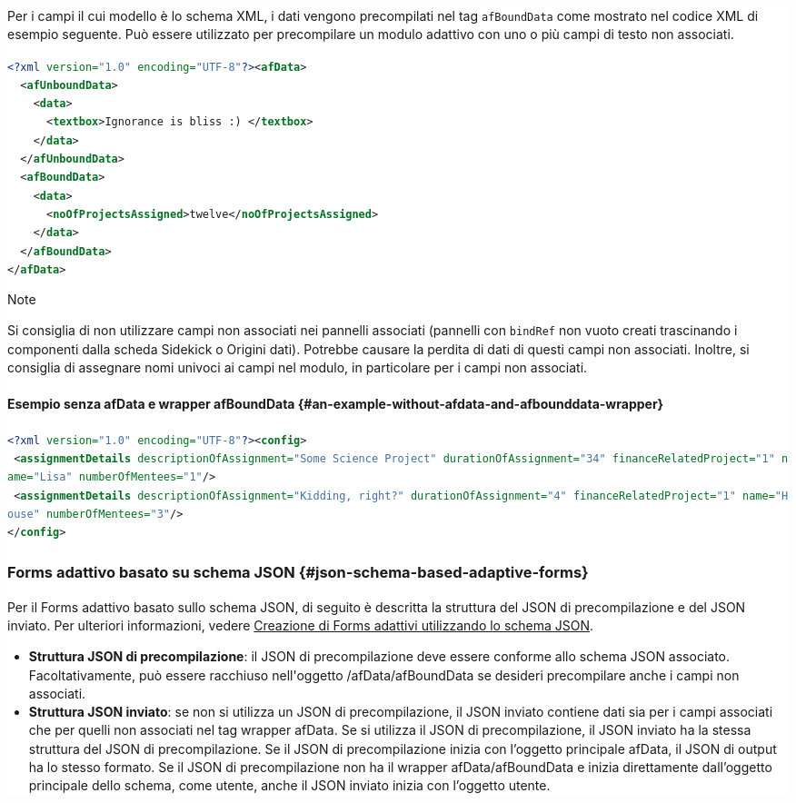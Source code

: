 Per i campi il cui modello è lo schema XML, i dati vengono precompilati nel tag `afBoundData` come mostrato nel codice XML di esempio seguente. Può essere utilizzato per precompilare un modulo adattivo con uno o più campi di testo non associati.

```xml
<?xml version="1.0" encoding="UTF-8"?><afData>
  <afUnboundData>
    <data>
      <textbox>Ignorance is bliss :) </textbox>
    </data>
  </afUnboundData>
  <afBoundData>
    <data>
      <noOfProjectsAssigned>twelve</noOfProjectsAssigned>
    </data>
  </afBoundData>
</afData>
```

>[!NOTE]
>
>Si consiglia di non utilizzare campi non associati nei pannelli associati (pannelli con `bindRef` non vuoto creati trascinando i componenti dalla scheda Sidekick o Origini dati). Potrebbe causare la perdita di dati di questi campi non associati. Inoltre, si consiglia di assegnare nomi univoci ai campi nel modulo, in particolare per i campi non associati.

#### Esempio senza afData e wrapper afBoundData {#an-example-without-afdata-and-afbounddata-wrapper}

```xml
<?xml version="1.0" encoding="UTF-8"?><config>
 <assignmentDetails descriptionOfAssignment="Some Science Project" durationOfAssignment="34" financeRelatedProject="1" name="Lisa" numberOfMentees="1"/>
 <assignmentDetails descriptionOfAssignment="Kidding, right?" durationOfAssignment="4" financeRelatedProject="1" name="House" numberOfMentees="3"/>
</config>
```

### Forms adattivo basato su schema JSON {#json-schema-based-adaptive-forms}

Per il Forms adattivo basato sullo schema JSON, di seguito è descritta la struttura del JSON di precompilazione e del JSON inviato. Per ulteriori informazioni, vedere [Creazione di Forms adattivi utilizzando lo schema JSON](adaptive-form-json-schema-form-model.md).

- **Struttura JSON di precompilazione**: il JSON di precompilazione deve essere conforme allo schema JSON associato. Facoltativamente, può essere racchiuso nell&#39;oggetto /afData/afBoundData se desideri precompilare anche i campi non associati.
- **Struttura JSON inviato**: se non si utilizza un JSON di precompilazione, il JSON inviato contiene dati sia per i campi associati che per quelli non associati nel tag wrapper afData. Se si utilizza il JSON di precompilazione, il JSON inviato ha la stessa struttura del JSON di precompilazione. Se il JSON di precompilazione inizia con l’oggetto principale afData, il JSON di output ha lo stesso formato. Se il JSON di precompilazione non ha il wrapper afData/afBoundData e inizia direttamente dall’oggetto principale dello schema, come utente, anche il JSON inviato inizia con l’oggetto utente.
